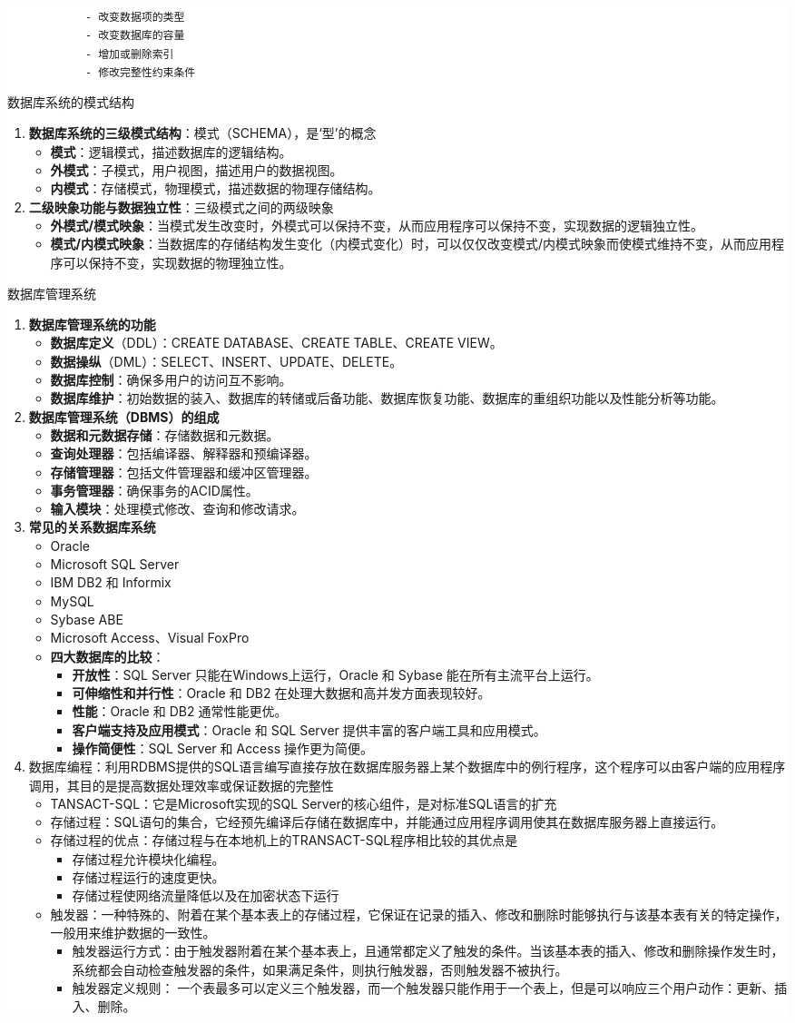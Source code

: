 				- 改变数据项的类型
				- 改变数据库的容量
				- 增加或删除索引
				- 修改完整性约束条件

数据库系统的模式结构
1. **数据库系统的三级模式结构**：模式（SCHEMA），是‘型’的概念
	- **模式**：逻辑模式，描述数据库的逻辑结构。
	- **外模式**：子模式，用户视图，描述用户的数据视图。
	- **内模式**：存储模式，物理模式，描述数据的物理存储结构。
2. **二级映象功能与数据独立性**：三级模式之间的两级映象
	- **外模式/模式映象**：当模式发生改变时，外模式可以保持不变，从而应用程序可以保持不变，实现数据的逻辑独立性。
	- **模式/内模式映象**：当数据库的存储结构发生变化（内模式变化）时，可以仅仅改变模式/内模式映象而使模式维持不变，从而应用程序可以保持不变，实现数据的物理独立性。

数据库管理系统
1. **数据库管理系统的功能**
	- **数据库定义**（DDL）：CREATE DATABASE、CREATE TABLE、CREATE VIEW。
	- **数据操纵**（DML）：SELECT、INSERT、UPDATE、DELETE。
	- **数据库控制**：确保多用户的访问互不影响。
	- **数据库维护**：初始数据的装入、数据库的转储或后备功能、数据库恢复功能、数据库的重组织功能以及性能分析等功能。
2. **数据库管理系统（DBMS）的组成**
	- **数据和元数据存储**：存储数据和元数据。
	- **查询处理器**：包括编译器、解释器和预编译器。
	- **存储管理器**：包括文件管理器和缓冲区管理器。
	- **事务管理器**：确保事务的ACID属性。
	- **输入模块**：处理模式修改、查询和修改请求。
3. **常见的关系数据库系统**
	- Oracle
	- Microsoft SQL Server
	- IBM DB2 和 Informix
	- MySQL
	- Sybase ABE
	- Microsoft Access、Visual FoxPro
	- **四大数据库的比较**：
		- **开放性**：SQL Server 只能在Windows上运行，Oracle 和 Sybase 能在所有主流平台上运行。
		- **可伸缩性和并行性**：Oracle 和 DB2 在处理大数据和高并发方面表现较好。
		- **性能**：Oracle 和 DB2 通常性能更优。
		- **客户端支持及应用模式**：Oracle 和 SQL Server 提供丰富的客户端工具和应用模式。
		- **操作简便性**：SQL Server 和 Access 操作更为简便。
4. 数据库编程：利用RDBMS提供的SQL语言编写直接存放在数据库服务器上某个数据库中的例行程序，这个程序可以由客户端的应用程序调用，其目的是提高数据处理效率或保证数据的完整性
	- TANSACT-SQL：它是Microsoft实现的SQL Server的核心组件，是对标准SQL语言的扩充
	- 存储过程：SQL语句的集合，它经预先编译后存储在数据库中，并能通过应用程序调用使其在数据库服务器上直接运行。
	- 存储过程的优点：存储过程与在本地机上的TRANSACT-SQL程序相比较的其优点是
		- 存储过程允许模块化编程。
		- 存储过程运行的速度更快。
		- 存储过程使网络流量降低以及在加密状态下运行
	- 触发器：一种特殊的、附着在某个基本表上的存储过程，它保证在记录的插入、修改和删除时能够执行与该基本表有关的特定操作，一般用来维护数据的一致性。
		- 触发器运行方式：由于触发器附着在某个基本表上，且通常都定义了触发的条件。当该基本表的插入、修改和删除操作发生时，系统都会自动检查触发器的条件，如果满足条件，则执行触发器，否则触发器不被执行。
		- 触发器定义规则： 一个表最多可以定义三个触发器，而一个触发器只能作用于一个表上，但是可以响应三个用户动作：更新、插入、删除。
